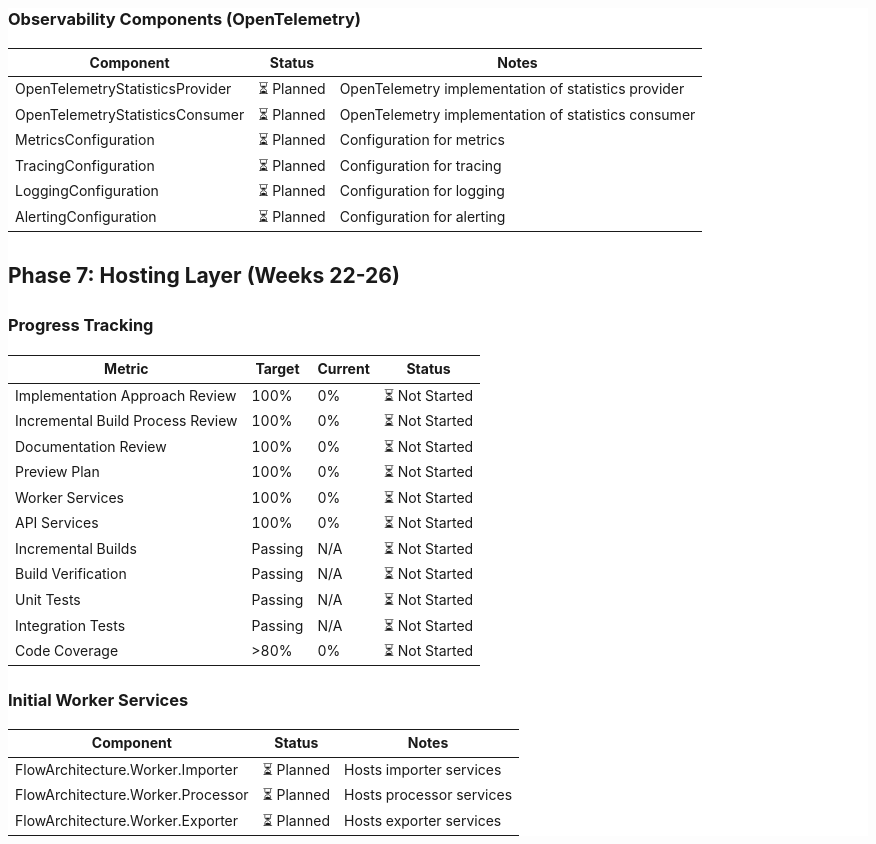 ### Observability Components (OpenTelemetry)

| Component | Status | Notes |
|-----------|--------|-------|
| OpenTelemetryStatisticsProvider | ⏳ Planned | OpenTelemetry implementation of statistics provider |
| OpenTelemetryStatisticsConsumer | ⏳ Planned | OpenTelemetry implementation of statistics consumer |
| MetricsConfiguration | ⏳ Planned | Configuration for metrics |
| TracingConfiguration | ⏳ Planned | Configuration for tracing |
| LoggingConfiguration | ⏳ Planned | Configuration for logging |
| AlertingConfiguration | ⏳ Planned | Configuration for alerting |

## Phase 7: Hosting Layer (Weeks 22-26)

### Progress Tracking

| Metric | Target | Current | Status |
|--------|--------|---------|--------|
| Implementation Approach Review | 100% | 0% | ⏳ Not Started |
| Incremental Build Process Review | 100% | 0% | ⏳ Not Started |
| Documentation Review | 100% | 0% | ⏳ Not Started |
| Preview Plan | 100% | 0% | ⏳ Not Started |
| Worker Services | 100% | 0% | ⏳ Not Started |
| API Services | 100% | 0% | ⏳ Not Started |
| Incremental Builds | Passing | N/A | ⏳ Not Started |
| Build Verification | Passing | N/A | ⏳ Not Started |
| Unit Tests | Passing | N/A | ⏳ Not Started |
| Integration Tests | Passing | N/A | ⏳ Not Started |
| Code Coverage | >80% | 0% | ⏳ Not Started |

### Initial Worker Services

| Component | Status | Notes |
|-----------|--------|-------|
| FlowArchitecture.Worker.Importer | ⏳ Planned | Hosts importer services |
| FlowArchitecture.Worker.Processor | ⏳ Planned | Hosts processor services |
| FlowArchitecture.Worker.Exporter | ⏳ Planned | Hosts exporter services |
